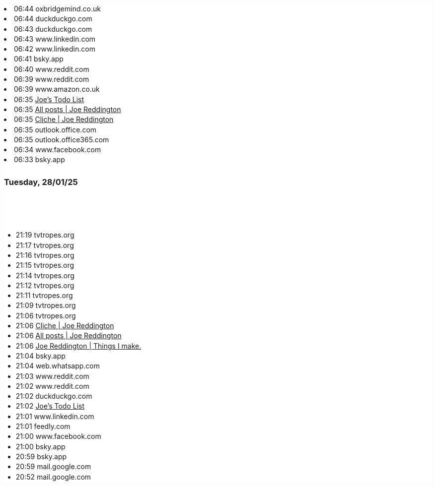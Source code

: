 <li> 06:44 oxbridgemind.co.uk</li>
<li> 06:44 duckduckgo.com</li>
<li class='same'> 06:43 duckduckgo.com</li>
<li> 06:43 www.linkedin.com</li>
<li class='same'> 06:42 www.linkedin.com</li>
<li> 06:41 bsky.app</li>
<li> 06:40 www.reddit.com</li>
<li class='same'> 06:39 www.reddit.com</li>
<li> 06:39 www.amazon.co.uk</li>
<li> 06:35 <a href="https://joereddington.com/todo.txt/">Joe’s Todo List</a></li>
<li> 06:35 <a href="https://joereddington.com/all_posts.html">All posts | Joe Reddington</a></li>
<li> 06:35 <a href="https://joereddington.com/2025/01/28/cliche.html">Cliche | Joe Reddington</a></li>
<li> 06:35 outlook.office.com</li>
<li> 06:35 outlook.office365.com</li>
<li> 06:34 www.facebook.com</li>
<li> 06:33 bsky.app</li>
</ul>

<H3>Tuesday, 28/01/25</H3>

<br>

<ul></ul>

<br>

<ul><li> 21:19 tvtropes.org</li>
<li class='same'> 21:17 tvtropes.org</li>
<li class='same'> 21:16 tvtropes.org</li>
<li class='same'> 21:15 tvtropes.org</li>
<li class='same'> 21:14 tvtropes.org</li>
<li class='same'> 21:12 tvtropes.org</li>
<li class='same'> 21:11 tvtropes.org</li>
<li class='same'> 21:09 tvtropes.org</li>
<li class='same'> 21:06 tvtropes.org</li>
<li> 21:06 <a href="https://joereddington.com/2025/01/28/cliche.html">Cliche | Joe Reddington</a></li>
<li> 21:06 <a href="https://joereddington.com/all_posts.html">All posts | Joe Reddington</a></li>
<li> 21:06 <a href="https://joereddington.com/">Joe Reddington | Things I make.</a></li>
<li> 21:04 bsky.app</li>
<li> 21:04 web.whatsapp.com</li>
<li> 21:03 www.reddit.com</li>
<li class='same'> 21:02 www.reddit.com</li>
<li> 21:02 duckduckgo.com</li>
<li> 21:02 <a href="https://joereddington.com/todo.txt/">Joe’s Todo List</a></li>
<li> 21:01 www.linkedin.com</li>
<li> 21:01 feedly.com</li>
<li> 21:00 www.facebook.com</li>
<li> 21:00 bsky.app</li>
<li class='same'> 20:59 bsky.app</li>
<li> 20:59 mail.google.com</li>
<li class='same'> 20:52 mail.google.com</li>
</ul>
